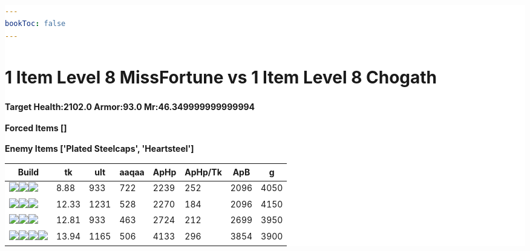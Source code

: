 ```yaml
---
bookToc: false
---
```


# 1 Item Level 8 MissFortune vs 1 Item Level 8 Chogath

**Target Health:2102.0 Armor:93.0 Mr:46.349999999999994**


**Forced Items []**


**Enemy Items ['Plated Steelcaps', 'Heartsteel']**




Build | tk | ult | aaqaa |ApHp | ApHp/Tk | ApB | g
-|-|-|-|-|-|-|-
![](/item/3153.png)![](/item/1001.png)![](/item/1055.png)|8.88|933|722|2239|252|2096|4050
![](/item/3074.png)![](/item/1001.png)![](/item/1055.png)|12.33|1231|528|2270|184|2096|4150
![](/item/3091.png)![](/item/1001.png)![](/item/1055.png)|12.81|933|463|2724|212|2699|3950
![](/item/3156.png)![](/item/1001.png)![](/item/1055.png)![](/item/1036.png)|13.94|1165|506|4133|296|3854|3900















































